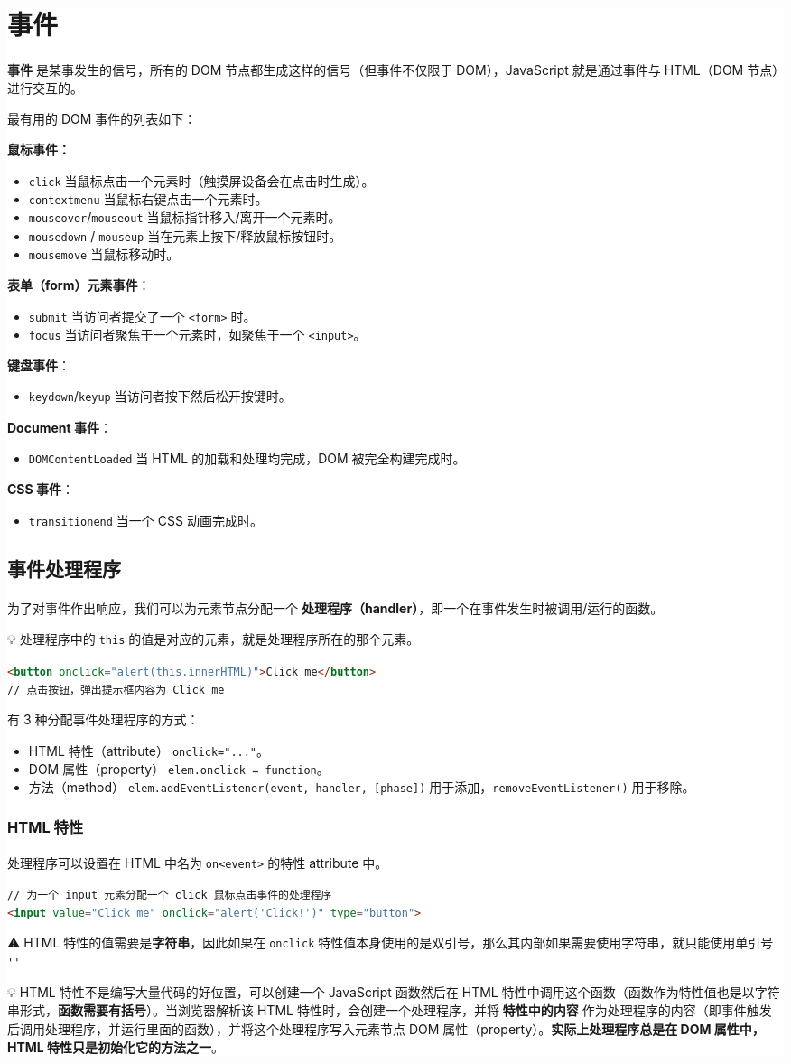 # 事件
**事件** 是某事发生的信号，所有的 DOM 节点都生成这样的信号（但事件不仅限于 DOM），JavaScript 就是通过事件与 HTML（DOM 节点）进行交互的。

最有用的 DOM 事件的列表如下：

**鼠标事件：**

- `click` 当鼠标点击一个元素时（触摸屏设备会在点击时生成）。
- `contextmenu` 当鼠标右键点击一个元素时。
- `mouseover`/`mouseout` 当鼠标指针移入/离开一个元素时。
- `mousedown` / `mouseup` 当在元素上按下/释放鼠标按钮时。
- `mousemove` 当鼠标移动时。

**表单（form）元素事件**：

- `submit` 当访问者提交了一个 `<form>` 时。
- `focus` 当访问者聚焦于一个元素时，如聚焦于一个 `<input>`。

**键盘事件**：

- `keydown`/`keyup` 当访问者按下然后松开按键时。

**Document 事件**：

- `DOMContentLoaded` 当 HTML 的加载和处理均完成，DOM 被完全构建完成时。

**CSS 事件**：

- `transitionend` 当一个 CSS 动画完成时。

## 事件处理程序
为了对事件作出响应，我们可以为元素节点分配一个 **处理程序（handler）**，即一个在事件发生时被调用/运行的函数。

:bulb: 处理程序中的 `this` 的值是对应的元素，就是处理程序所在的那个元素。

```html
<button onclick="alert(this.innerHTML)">Click me</button>
// 点击按钮，弹出提示框内容为 Click me
```

有 3 种分配事件处理程序的方式：

* HTML 特性（attribute） `onclick="..."`。
* DOM 属性（property） `elem.onclick = function`。
* 方法（method） `elem.addEventListener(event, handler, [phase])` 用于添加，`removeEventListener()` 用于移除。

### HTML 特性
处理程序可以设置在 HTML 中名为 `on<event>` 的特性 attribute 中。

```html
// 为一个 input 元素分配一个 click 鼠标点击事件的处理程序
<input value="Click me" onclick="alert('Click!')" type="button">
```

:warning:  HTML 特性的值需要是**字符串**，因此如果在 `onclick` 特性值本身使用的是双引号，那么其内部如果需要使用字符串，就只能使用单引号 `''`

:bulb: HTML 特性不是编写大量代码的好位置，可以创建一个 JavaScript 函数然后在 HTML 特性中调用这个函数（函数作为特性值也是以字符串形式，**函数需要有括号**）。当浏览器解析该 HTML 特性时，会创建一个处理程序，并将 **特性中的内容** 作为处理程序的内容（即事件触发后调用处理程序，并运行里面的函数），并将这个处理程序写入元素节点 DOM 属性（property）。**实际上处理程序总是在 DOM 属性中，HTML 特性只是初始化它的方法之一**。
